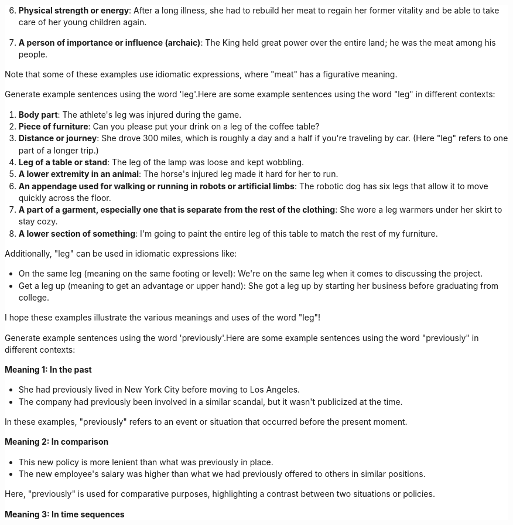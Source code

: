 6. **Physical strength or energy**: After a long illness, she had to rebuild her meat to regain her former vitality and be able to take care of her young children again.

7. **A person of importance or influence (archaic)**: The King held great power over the entire land; he was the meat among his people.

Note that some of these examples use idiomatic expressions, where "meat" has a figurative meaning.
<end>

Generate example sentences using the word 'leg'.<start>Here are some example sentences using the word "leg" in different contexts:

1. **Body part**: The athlete's leg was injured during the game.
2. **Piece of furniture**: Can you please put your drink on a leg of the coffee table?
3. **Distance or journey**: She drove 300 miles, which is roughly a day and a half if you're traveling by car. (Here "leg" refers to one part of a longer trip.)
4. **Leg of a table or stand**: The leg of the lamp was loose and kept wobbling.
5. **A lower extremity in an animal**: The horse's injured leg made it hard for her to run.
6. **An appendage used for walking or running in robots or artificial limbs**: The robotic dog has six legs that allow it to move quickly across the floor.
7. **A part of a garment, especially one that is separate from the rest of the clothing**: She wore a leg warmers under her skirt to stay cozy.
8. **A lower section of something**: I'm going to paint the entire leg of this table to match the rest of my furniture.

Additionally, "leg" can be used in idiomatic expressions like:

* On the same leg (meaning on the same footing or level): We're on the same leg when it comes to discussing the project.
* Get a leg up (meaning to get an advantage or upper hand): She got a leg up by starting her business before graduating from college.

I hope these examples illustrate the various meanings and uses of the word "leg"!
<end>

Generate example sentences using the word 'previously'.<start>Here are some example sentences using the word "previously" in different contexts:

**Meaning 1: In the past**

* She had previously lived in New York City before moving to Los Angeles.
* The company had previously been involved in a similar scandal, but it wasn't publicized at the time.

In these examples, "previously" refers to an event or situation that occurred before the present moment.

**Meaning 2: In comparison**

* This new policy is more lenient than what was previously in place.
* The new employee's salary was higher than what we had previously offered to others in similar positions.

Here, "previously" is used for comparative purposes, highlighting a contrast between two situations or policies.

**Meaning 3: In time sequences**
